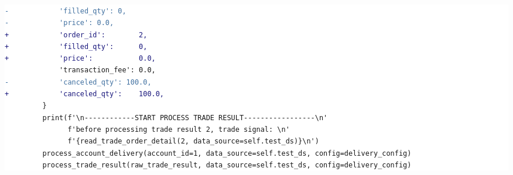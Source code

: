 ```diff
-            'filled_qty': 0,
-            'price': 0.0,
+            'order_id':        2,
+            'filled_qty':      0,
+            'price':           0.0,
             'transaction_fee': 0.0,
-            'canceled_qty': 100.0,
+            'canceled_qty':    100.0,
         }
         print(f'\n------------START PROCESS TRADE RESULT-----------------\n'
               f'before processing trade result 2, trade signal: \n'
               f'{read_trade_order_detail(2, data_source=self.test_ds)}\n')
         process_account_delivery(account_id=1, data_source=self.test_ds, config=delivery_config)
         process_trade_result(raw_trade_result, data_source=self.test_ds, config=delivery_config)

